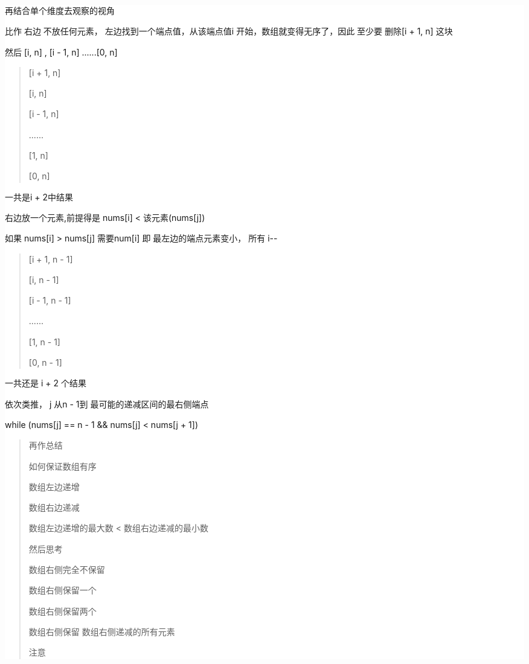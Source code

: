 

再结合单个维度去观察的视角

比作 右边 不放任何元素， 左边找到一个端点值，从该端点值i 开始，数组就变得无序了，因此 至少要 删除[i + 1, n] 这块

然后 [i, n] , [i - 1, n] ......[0, n]

>  [i + 1, n] 
>
>  [i, n] 
>
>  [i - 1, n] 
>
> ......
>
>  [1, n]  
>
>  [0, n]  

一共是i + 2中结果



右边放一个元素,前提得是 nums[i] < 该元素(nums[j])

如果 nums[i]  > nums[j] 需要num[i] 即 最左边的端点元素变小， 所有 i--

>  [i + 1, n - 1] 
>
>  [i, n - 1] 
>
>  [i - 1, n - 1] 
>
> ......
>
>  [1, n - 1]  
>
>  [0, n - 1]  

一共还是 i + 2 个结果



依次类推， j 从n - 1到 最可能的递减区间的最右侧端点

while (nums[j] == n - 1 && nums[j] < nums[j + 1])



> 再作总结
>
> 如何保证数组有序
>
> 数组左边递增
>
> 数组右边递减
>
> 数组左边递增的最大数 < 数组右边递减的最小数
>
> 然后思考 
>
> 数组右侧完全不保留
>
> 数组右侧保留一个
>
> 数组右侧保留两个
>
> 数组右侧保留 数组右侧递减的所有元素
>
> 注意
>